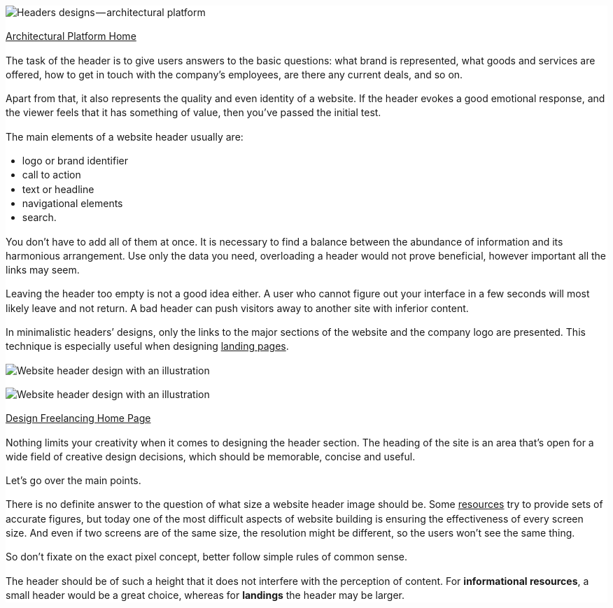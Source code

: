 ![Headers designs — architectural platform](https://miro.medium.com/max/1200/0*He_QWZmayGk_JHdm)

[Architectural Platform Home](https://dribbble.com/shots/6508443-Architectural-Platform-Home-Animation)

The task of the header is to give users answers to the basic questions: what brand is represented, what goods and services are offered, how to get in touch with the company’s employees, are there any current deals, and so on.

Apart from that, it also represents the quality and even identity of a website. If the header evokes a good emotional response, and the viewer feels that it has something of value, then you’ve passed the initial test.

The main elements of a website header usually are:

-   logo or brand identifier
-   call to action
-   text or headline
-   navigational elements
-   search.

You don’t have to add all of them at once. It is necessary to find a balance between the abundance of information and its harmonious arrangement. Use only the data you need, overloading a header would not prove beneficial, however important all the links may seem.

Leaving the header too empty is not a good idea either. A user who cannot figure out your interface in a few seconds will most likely leave and not return. A bad header can push visitors away to another site with inferior content.

In minimalistic headers’ designs, only the links to the major sections of the website and the company logo are presented. This technique is especially useful when designing [landing pages](https://shakuro.com/blog/whats-wrong-with-landing-pages).

![Website header design with an illustration](https://miro.medium.com/max/60/0*-esRVSdjFKsrZ7hT?q=20)

![Website header design with an illustration](https://miro.medium.com/max/1600/0*-esRVSdjFKsrZ7hT)

[Design Freelancing Home Page](https://dribbble.com/shots/6696178-Design-Freelancing-Home-Page-Illustration)

Nothing limits your creativity when it comes to designing the header section. The heading of the site is an area that’s open for a wide field of creative design decisions, which should be memorable, concise and useful.

Let’s go over the main points.

There is no definite answer to the question of what size a website header image should be. Some [resources](https://fieldsgraphicdesign.com/wordpress/right-image-size-your-website/) try to provide sets of accurate figures, but today one of the most difficult aspects of website building is ensuring the effectiveness of every screen size. And even if two screens are of the same size, the resolution might be different, so the users won’t see the same thing.

So don’t fixate on the exact pixel concept, better follow simple rules of common sense.

The header should be of such a height that it does not interfere with the perception of content. For **informational resources**, a small header would be a great choice, whereas for **landings** the header may be larger.
